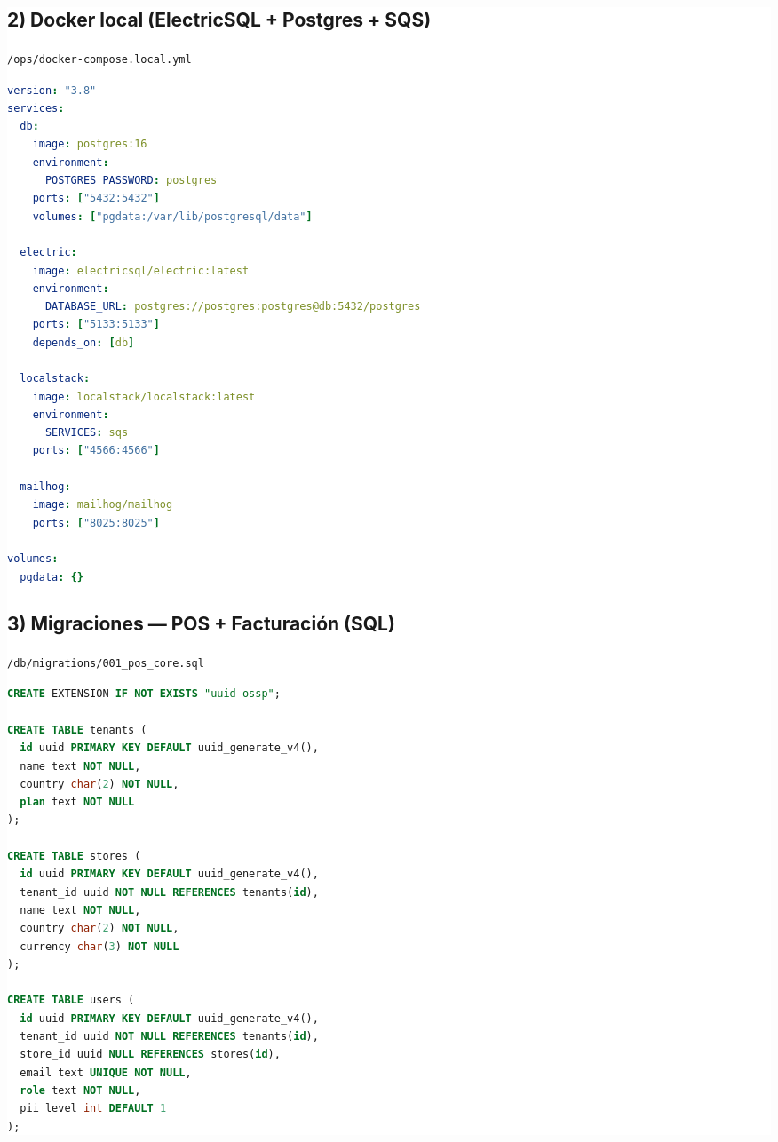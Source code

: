 ## 2) Docker local (ElectricSQL + Postgres + SQS)
`/ops/docker-compose.local.yml`
```yaml
version: "3.8"
services:
  db:
    image: postgres:16
    environment:
      POSTGRES_PASSWORD: postgres
    ports: ["5432:5432"]
    volumes: ["pgdata:/var/lib/postgresql/data"]

  electric:
    image: electricsql/electric:latest
    environment:
      DATABASE_URL: postgres://postgres:postgres@db:5432/postgres
    ports: ["5133:5133"]
    depends_on: [db]

  localstack:
    image: localstack/localstack:latest
    environment:
      SERVICES: sqs
    ports: ["4566:4566"]

  mailhog:
    image: mailhog/mailhog
    ports: ["8025:8025"]

volumes:
  pgdata: {}
```

## 3) Migraciones — POS + Facturación (SQL)
`/db/migrations/001_pos_core.sql`
```sql
CREATE EXTENSION IF NOT EXISTS "uuid-ossp";

CREATE TABLE tenants (
  id uuid PRIMARY KEY DEFAULT uuid_generate_v4(),
  name text NOT NULL,
  country char(2) NOT NULL,
  plan text NOT NULL
);

CREATE TABLE stores (
  id uuid PRIMARY KEY DEFAULT uuid_generate_v4(),
  tenant_id uuid NOT NULL REFERENCES tenants(id),
  name text NOT NULL,
  country char(2) NOT NULL,
  currency char(3) NOT NULL
);

CREATE TABLE users (
  id uuid PRIMARY KEY DEFAULT uuid_generate_v4(),
  tenant_id uuid NOT NULL REFERENCES tenants(id),
  store_id uuid NULL REFERENCES stores(id),
  email text UNIQUE NOT NULL,
  role text NOT NULL,
  pii_level int DEFAULT 1
);

```